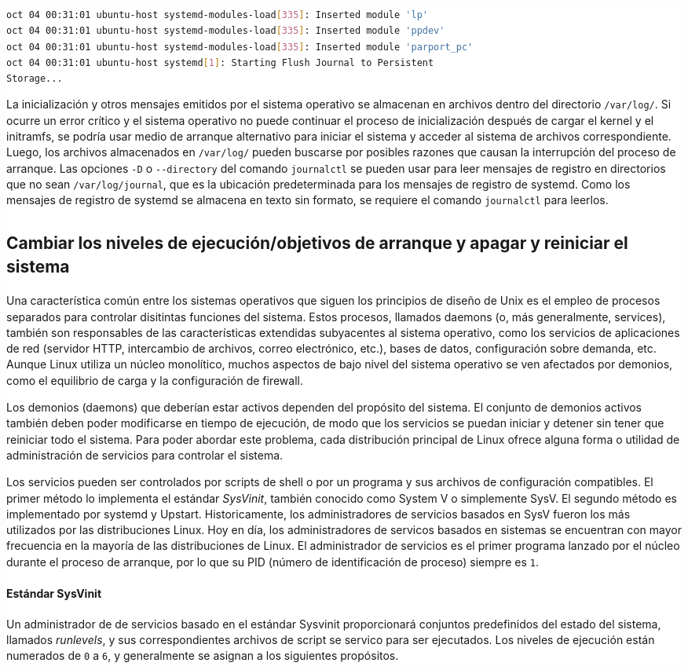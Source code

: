 ```bash
oct 04 00:31:01 ubuntu-host systemd-modules-load[335]: Inserted module 'lp'
oct 04 00:31:01 ubuntu-host systemd-modules-load[335]: Inserted module 'ppdev'
oct 04 00:31:01 ubuntu-host systemd-modules-load[335]: Inserted module 'parport_pc'
oct 04 00:31:01 ubuntu-host systemd[1]: Starting Flush Journal to Persistent
Storage...
```
La inicialización y otros mensajes emitidos por el sistema operativo se almacenan en
archivos dentro del directorio `/var/log/`. Si ocurre un error crítico y el sistema
operativo no puede continuar el proceso de inicialización después de cargar el kernel
y el initramfs, se podría usar medio de arranque alternativo para iniciar el sistema
y acceder al sistema de archivos correspondiente. Luego, los archivos almacenados en
`/var/log/` pueden buscarse por posibles razones que causan la interrupción del proceso
de arranque. Las opciones `-D` o `--directory` del comando `journalctl` se pueden usar
para leer mensajes de registro en directorios que no sean `/var/log/journal`, que es
la ubicación predeterminada para los mensajes de registro de systemd. Como los mensajes
de registro de systemd se almacena en texto sin formato, se requiere el comando
`journalctl` para leerlos.

## Cambiar los niveles de ejecución/objetivos de arranque y apagar y reiniciar el sistema
Una característica común entre los sistemas operativos que siguen los principios de
diseño de Unix es el empleo de procesos separados para controlar disitintas funciones
del sistema. Estos procesos, llamados daemons (o, más generalmente, services), también
son responsables de las características extendidas subyacentes al sistema operativo,
como los servicios de aplicaciones de red (servidor HTTP, intercambio de archivos,
correo electrónico, etc.), bases de datos, configuración sobre demanda, etc. Aunque
Linux utiliza un núcleo monolítico, muchos aspectos de bajo nivel del sistema operativo
se ven afectados por demonios, como el equilibrio de carga y la configuración de
firewall.

Los demonios (daemons) que deberían estar activos dependen del propósito del sistema.
El conjunto de demonios activos también deben poder modificarse en tiempo de ejecución,
de modo que los servicios se puedan iniciar y detener sin tener que reiniciar todo el
sistema. Para poder abordar este problema, cada distribución principal de Linux ofrece
alguna forma o utilidad de administración de servicios para controlar el sistema.

Los servicios pueden ser controlados por scripts de shell o por un programa y sus
archivos de configuración compatibles. El primer método lo implementa el estándar
*SysVinit*, también conocido como System V o simplemente SysV. El segundo método es
implementado por systemd y Upstart. Historicamente, los administradores de servicios
basados en SysV fueron los más utilizados por las distribuciones Linux. Hoy en día,
los administradores de servicos basados en sistemas se encuentran con mayor frecuencia
en la mayoría de las distribuciones de Linux. El administrador de servicios es el
primer programa lanzado por el núcleo durante el proceso de arranque, por lo que su PID
(número de identificación de proceso) siempre es `1`.

#### Estándar SysVinit
Un administrador de de servicios basado en el estándar Sysvinit proporcionará conjuntos
predefinidos del estado del sistema, llamados *runlevels*, y sus correspondientes
archivos de script se servico para ser ejecutados. Los niveles de ejecución están
numerados de `0` a `6`, y generalmente se asignan a los siguientes propósitos.
